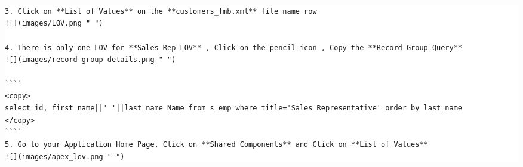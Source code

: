     3. Click on **List of Values** on the **customers_fmb.xml** file name row
    ![](images/LOV.png " ")

    4. There is only one LOV for **Sales Rep LOV** , Click on the pencil icon , Copy the **Record Group Query**
    ![](images/record-group-details.png " ")

    ````
    <copy>
    select id, first_name||' '||last_name Name from s_emp where title='Sales Representative' order by last_name
    </copy>
    ````
    5. Go to your Application Home Page, Click on **Shared Components** and Click on **List of Values**
    ![](images/apex_lov.png " ")
